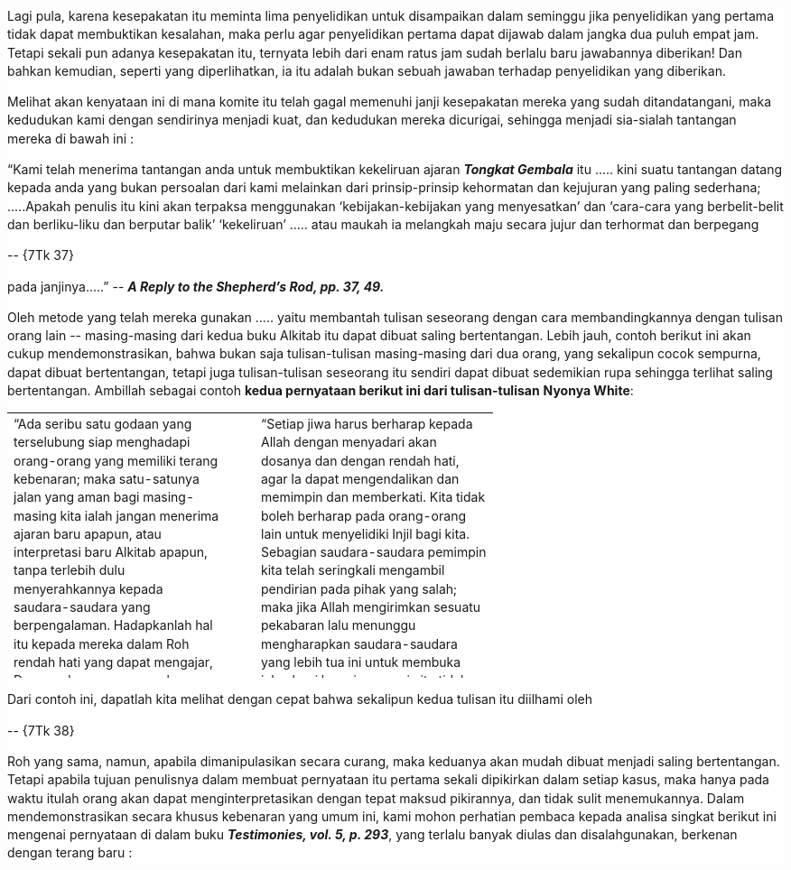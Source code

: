Lagi pula, karena kesepakatan itu meminta lima penyelidikan untuk disampaikan dalam seminggu jika penyelidikan yang pertama tidak dapat membuktikan kesalahan, maka perlu agar penyelidikan pertama dapat dijawab dalam jangka dua puluh empat jam. Tetapi sekali pun adanya kesepakatan itu, ternyata lebih dari enam ratus jam sudah berlalu baru jawabannya diberikan! Dan bahkan kemudian, seperti yang diperlihatkan, ia itu adalah bukan sebuah jawaban terhadap penyelidikan yang diberikan.

Melihat akan kenyataan ini di mana komite itu telah gagal memenuhi janji kesepakatan mereka yang sudah ditandatangani, maka kedudukan kami dengan sendirinya menjadi kuat, dan kedudukan mereka dicurigai, sehingga menjadi sia-sialah tantangan mereka di bawah ini :

“Kami telah menerima tantangan anda untuk membuktikan kekeliruan ajaran **_Tongkat Gembala_** itu ..... kini suatu tantangan datang kepada anda yang bukan persoalan dari kami melainkan dari prinsip-prinsip kehormatan dan kejujuran yang paling sederhana; .....Apakah penulis itu kini akan terpaksa menggunakan ‘kebijakan-kebijakan yang menyesatkan’ dan ‘cara-cara yang berbelit-belit dan berliku-liku dan berputar balik’ ‘kekeliruan’ ..... atau maukah ia melangkah maju secara jujur dan terhormat dan berpegang

 -- {7Tk 37}   
  
  pada janjinya.....” -- **_A Reply to the Shepherd’s Rod, pp. 37, 49._**

Oleh metode yang telah mereka gunakan ..... yaitu membantah tulisan seseorang dengan cara membandingkannya dengan tulisan orang lain -- masing-masing dari kedua buku Alkitab itu dapat dibuat saling bertentangan. Lebih jauh, contoh berikut ini akan cukup mendemonstrasikan, bahwa bukan saja tulisan-tulisan masing-masing dari dua orang, yang sekalipun cocok sempurna, dapat dibuat bertentangan, tetapi juga tulisan-tulisan seseorang itu sendiri dapat dibuat sedemikian rupa sehingga terlihat saling bertentangan. Ambillah sebagai contoh **kedua pernyataan berikut ini dari tulisan-tulisan** **Nyonya White**:

 <table style="height: 294px;" width="601"><tbody><tr><td width="228">“Ada seribu satu godaan yang terselubung siap menghadapi orang-orang yang memiliki terang kebenaran; maka satu-satunya jalan yang aman bagi masing-masing kita ialah jangan menerima ajaran baru apapun, atau interpretasi baru Alkitab apapun, tanpa terlebih dulu menyerahkannya kepada saudara-saudara yang berpengalaman. Hadapkanlah hal itu kepada mereka dalam Roh rendah hati yang dapat mengajar, Dengan doa yang sungguh-sungguh; maka jika mereka tidak melihat terang dalamnya, serahkanlah pada keputusan mereka; karena ‘dalam rombongan besar penasehat-penasehat akan ada jaminan.’” **_Testimonies, vol. 5, p. 293._**

 </td> <td width="18"> </td> <td width="250">“Setiap jiwa harus berharap kepada Allah dengan menyadari akan dosanya dan dengan rendah hati, agar Ia dapat mengendalikan dan memimpin dan memberkati. Kita tidak boleh berharap pada orang-orang lain untuk menyelidiki Injil bagi kita. Sebagian saudara-saudara pemimpin kita telah seringkali mengambil pendirian pada pihak yang salah; maka jika Allah mengirimkan sesuatu pekabaran lalu menunggu mengharapkan saudara-saudara yang lebih tua ini untuk membuka jalan bagi kemajuannya, ia itu tidak akan pernah mencapai orang banyak itu.

“Orang-orang yang tidak biasa menyelidiki Alkitab itu bagi **_dirinya,_** atau menimbang-nimbang kenyataan, menaruh harap pada _para pemimpin_, lalu menerima begitu saja keputusan-keputusan **_yang dibuat mereka; maka dengan demikian banyak_** orang akan **_menolak_** pekabaran-pekabaran penting yang dikirim Allah kepada umat-Nya, sekiranya saudara-saudara pemimpin ini tidak mau menyambut pekabaran-pekabaran itu.” -- **_Gospel Workers, p. 303; Testimonies to Ministers, pp. 106, 107._**

 </td></tr></tbody></table>Dari contoh ini, dapatlah kita melihat dengan cepat bahwa sekalipun kedua tulisan itu diilhami oleh

 -- {7Tk 38}   
  
  Roh yang sama, namun, apabila dimanipulasikan secara curang, maka keduanya akan mudah dibuat menjadi saling bertentangan. Tetapi apabila tujuan penulisnya dalam membuat pernyataan itu pertama sekali dipikirkan dalam setiap kasus, maka hanya pada waktu itulah orang akan dapat menginterpretasikan dengan tepat maksud pikirannya, dan tidak sulit menemukannya. Dalam mendemonstrasikan secara khusus kebenaran yang umum ini, kami mohon perhatian pembaca kepada analisa singkat berikut ini mengenai pernyataan di dalam buku **_Testimonies, vol. 5, p. 293_**, yang terlalu banyak diulas dan disalahgunakan, berkenan dengan terang baru :
